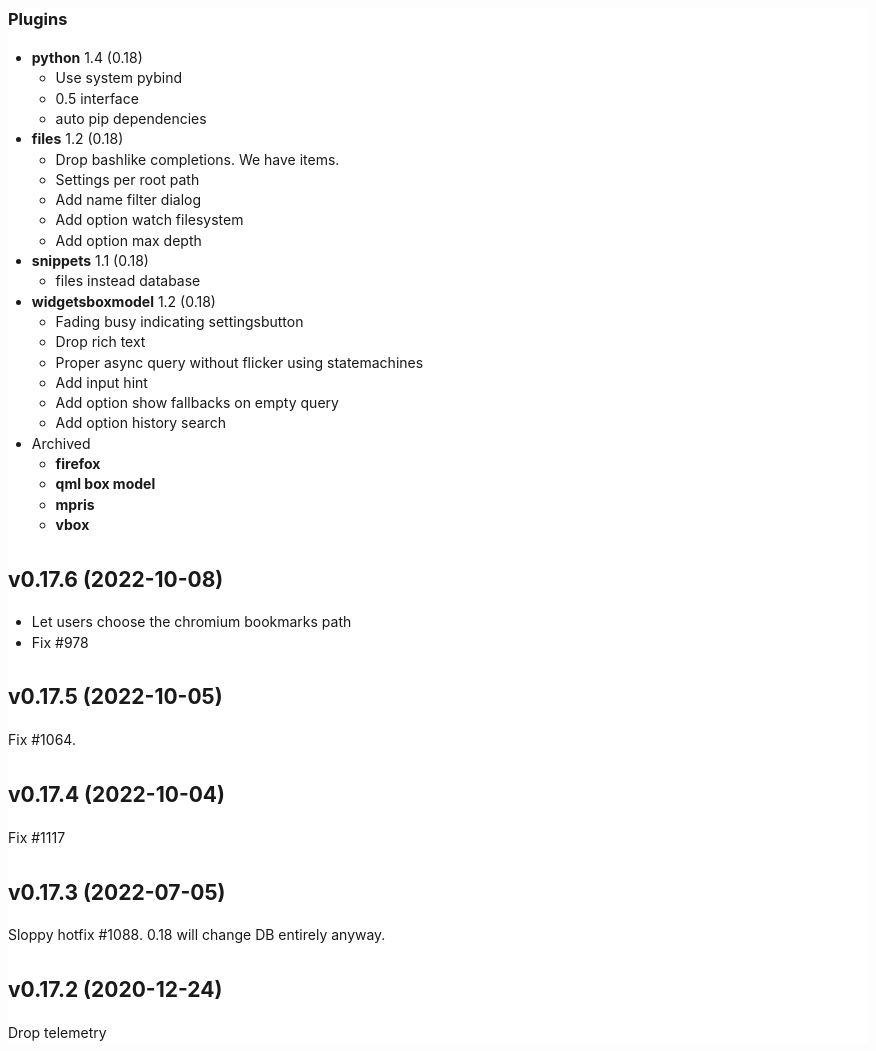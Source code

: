 ### Plugins

- **python** 1.4 (0.18)
  - Use system pybind
  - 0.5 interface
  - auto pip dependencies
- **files** 1.2 (0.18)
  - Drop bashlike completions. We have items.
  - Settings per root path
  - Add name filter dialog
  - Add option watch filesystem
  - Add option max depth
- **snippets** 1.1 (0.18)
  - files instead database
- **widgetsboxmodel** 1.2 (0.18)
  - Fading busy indicating settingsbutton
  - Drop rich text
  - Proper async query without flicker using statemachines
  - Add input hint
  - Add option show fallbacks on empty query
  - Add option history search
- Archived
  - **firefox**
  - **qml box model**
  - **mpris**
  - **vbox**


## v0.17.6 (2022-10-08)

- Let users choose the chromium bookmarks path
- Fix #978


## v0.17.5 (2022-10-05)

Fix #1064.


## v0.17.4 (2022-10-04)

Fix #1117


## v0.17.3 (2022-07-05)

Sloppy hotfix #1088. 0.18 will change DB entirely anyway.


## v0.17.2 (2020-12-24)

Drop telemetry

